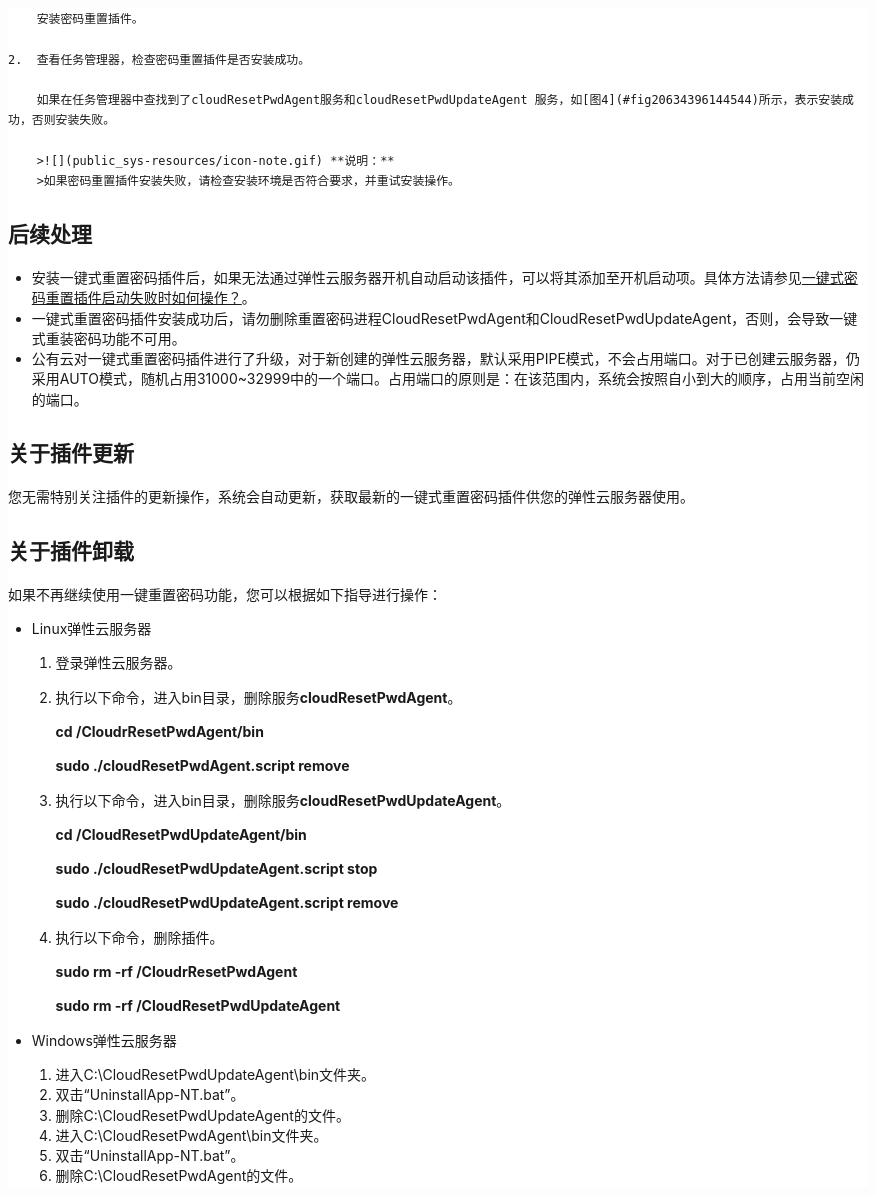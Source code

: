         安装密码重置插件。

    2.  查看任务管理器，检查密码重置插件是否安装成功。

        如果在任务管理器中查找到了cloudResetPwdAgent服务和cloudResetPwdUpdateAgent 服务，如[图4](#fig20634396144544)所示，表示安装成功，否则安装失败。

        >![](public_sys-resources/icon-note.gif) **说明：** 
        >如果密码重置插件安装失败，请检查安装环境是否符合要求，并重试安装操作。



## 后续处理<a name="section157193720134"></a>

-   安装一键式重置密码插件后，如果无法通过弹性云服务器开机自动启动该插件，可以将其添加至开机启动项。具体方法请参见[一键式密码重置插件启动失败时如何操作？](https://support.huaweicloud.com/ims_faq/ims_faq_0031.html)。
-   一键式重置密码插件安装成功后，请勿删除重置密码进程CloudResetPwdAgent和CloudResetPwdUpdateAgent，否则，会导致一键式重装密码功能不可用。
-   公有云对一键式重置密码插件进行了升级，对于新创建的弹性云服务器，默认采用PIPE模式，不会占用端口。对于已创建云服务器，仍采用AUTO模式，随机占用31000\~32999中的一个端口。占用端口的原则是：在该范围内，系统会按照自小到大的顺序，占用当前空闲的端口。

## 关于插件更新<a name="section27121537163638"></a>

您无需特别关注插件的更新操作，系统会自动更新，获取最新的一键式重置密码插件供您的弹性云服务器使用。

## 关于插件卸载<a name="section49650277155938"></a>

如果不再继续使用一键重置密码功能，您可以根据如下指导进行操作：

-   Linux弹性云服务器
    1.  登录弹性云服务器。
    2.  执行以下命令，进入bin目录，删除服务**cloudResetPwdAgent**。

        **cd /CloudrResetPwdAgent/bin**

        **sudo ./cloudResetPwdAgent.script remove**

    3.  执行以下命令，进入bin目录，删除服务**cloudResetPwdUpdateAgent**。

        **cd /CloudResetPwdUpdateAgent/bin**

        **sudo ./cloudResetPwdUpdateAgent.script stop**

        **sudo ./cloudResetPwdUpdateAgent.script remove**

    4.  执行以下命令，删除插件。

        **sudo rm -rf /CloudrResetPwdAgent**

        **sudo rm -rf /CloudResetPwdUpdateAgent**


-   Windows弹性云服务器
    1.  进入C:\\CloudResetPwdUpdateAgent\\bin文件夹。
    2.  双击“UninstallApp-NT.bat”。
    3.  删除C:\\CloudResetPwdUpdateAgent的文件。
    4.  进入C:\\CloudResetPwdAgent\\bin文件夹。
    5.  双击“UninstallApp-NT.bat”。
    6.  删除C:\\CloudResetPwdAgent的文件。


